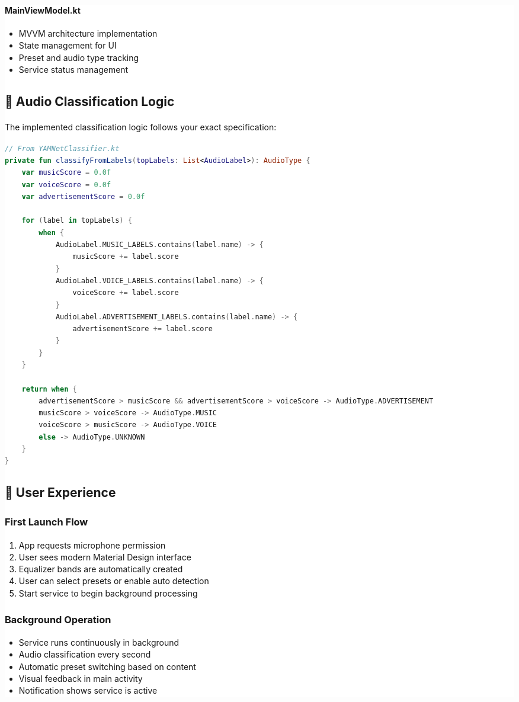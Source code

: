 #### **MainViewModel.kt**
- MVVM architecture implementation
- State management for UI
- Preset and audio type tracking
- Service status management

## 🎵 Audio Classification Logic

The implemented classification logic follows your exact specification:

```kotlin
// From YAMNetClassifier.kt
private fun classifyFromLabels(topLabels: List<AudioLabel>): AudioType {
    var musicScore = 0.0f
    var voiceScore = 0.0f
    var advertisementScore = 0.0f
    
    for (label in topLabels) {
        when {
            AudioLabel.MUSIC_LABELS.contains(label.name) -> {
                musicScore += label.score
            }
            AudioLabel.VOICE_LABELS.contains(label.name) -> {
                voiceScore += label.score
            }
            AudioLabel.ADVERTISEMENT_LABELS.contains(label.name) -> {
                advertisementScore += label.score
            }
        }
    }
    
    return when {
        advertisementScore > musicScore && advertisementScore > voiceScore -> AudioType.ADVERTISEMENT
        musicScore > voiceScore -> AudioType.MUSIC
        voiceScore > musicScore -> AudioType.VOICE
        else -> AudioType.UNKNOWN
    }
}
```

## 📱 User Experience

### **First Launch Flow**
1. App requests microphone permission
2. User sees modern Material Design interface
3. Equalizer bands are automatically created
4. User can select presets or enable auto detection
5. Start service to begin background processing

### **Background Operation**
- Service runs continuously in background
- Audio classification every second
- Automatic preset switching based on content
- Visual feedback in main activity
- Notification shows service is active

